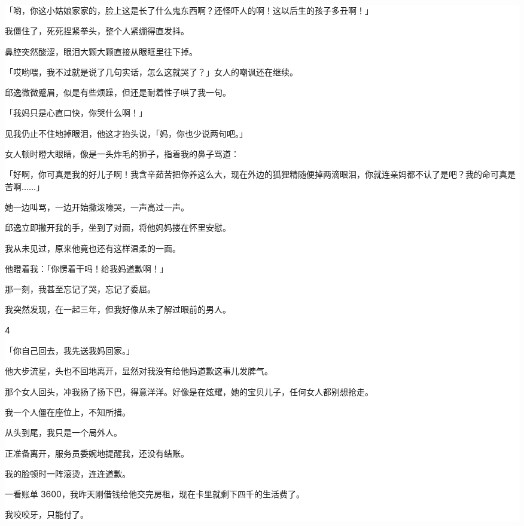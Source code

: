 「哟，你这小姑娘家家的，脸上这是长了什么鬼东西啊？还怪吓人的啊！这以后生的孩子多丑啊！」


我僵住了，死死捏紧拳头，整个人紧绷得直发抖。


鼻腔突然酸涩，眼泪大颗大颗直接从眼眶里往下掉。


「哎哟喂，我不过就是说了几句实话，怎么这就哭了？」女人的嘲讽还在继续。


邱逸微微蹙眉，似是有些烦躁，但还是耐着性子哄了我一句。


「我妈只是心直口快，你哭什么啊！」


见我仍止不住地掉眼泪，他这才抬头说，「妈，你也少说两句吧。」


女人顿时瞪大眼睛，像是一头炸毛的狮子，指着我的鼻子骂道：


「好啊，你可真是我的好儿子啊！我含辛茹苦把你养这么大，现在外边的狐狸精随便掉两滴眼泪，你就连亲妈都不认了是吧？我的命可真是苦啊……」


她一边叫骂，一边开始撒泼嚎哭，一声高过一声。


邱逸立即撒开我的手，坐到了对面，将他妈妈搂在怀里安慰。


我从未见过，原来他竟也还有这样温柔的一面。


他瞪着我：「你愣着干吗！给我妈道歉啊！」


那一刻，我甚至忘记了哭，忘记了委屈。


我突然发现，在一起三年，但我好像从未了解过眼前的男人。


4


「你自己回去，我先送我妈回家。」


他大步流星，头也不回地离开，显然对我没有给他妈道歉这事儿发脾气。


那个女人回头，冲我扬了扬下巴，得意洋洋。好像是在炫耀，她的宝贝儿子，任何女人都别想抢走。


我一个人僵在座位上，不知所措。


从头到尾，我只是一个局外人。


正准备离开，服务员委婉地提醒我，还没有结账。


我的脸顿时一阵滚烫，连连道歉。


一看账单 3600，我昨天刚借钱给他交完房租，现在卡里就剩下四千的生活费了。


我咬咬牙，只能付了。
